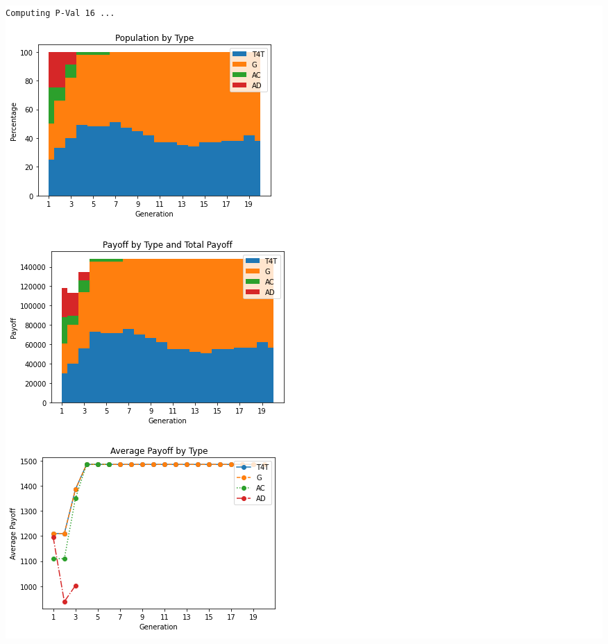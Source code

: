 
    Computing P-Val 16 ...



![png](img/output_24_13.png)



![png](img/output_24_14.png)



![png](img/output_24_15.png)
